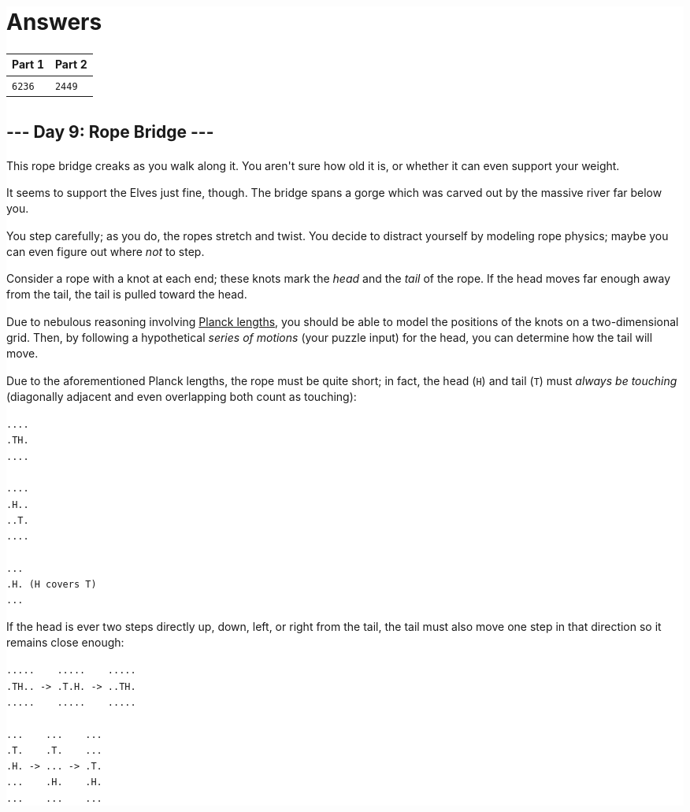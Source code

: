 # Answers

| Part 1 | Part 2 |
| ------ | ------ |
| `6236` | `2449` |

## --- Day 9: Rope Bridge ---

This rope bridge creaks as you walk along it. You aren't sure how old it is, or whether it can even support your weight.

It seems to support the Elves just fine, though. The bridge spans a gorge which was carved out by the massive river far below you.

You step carefully; as you do, the ropes stretch and twist. You decide to distract yourself by modeling rope physics; maybe you can even figure out where _not_ to step.

Consider a rope with a knot at each end; these knots mark the _head_ and the _tail_ of the rope. If the head moves far enough away from the tail, the tail is pulled toward the head.

Due to nebulous reasoning involving [Planck lengths](https://en.wikipedia.org/wiki/Planck_units#Planck_length), you should be able to model the positions of the knots on a two-dimensional grid. Then, by following a hypothetical _series of motions_ (your puzzle input) for the head, you can determine how the tail will move.

Due to the aforementioned Planck lengths, the rope must be quite short; in fact, the head (`H`) and tail (`T`) must _always be touching_ (diagonally adjacent and even overlapping both count as touching):

    ....
    .TH.
    ....
    
    ....
    .H..
    ..T.
    ....
    
    ...
    .H. (H covers T)
    ...
    

If the head is ever two steps directly up, down, left, or right from the tail, the tail must also move one step in that direction so it remains close enough:

    .....    .....    .....
    .TH.. -> .T.H. -> ..TH.
    .....    .....    .....
    
    ...    ...    ...
    .T.    .T.    ...
    .H. -> ... -> .T.
    ...    .H.    .H.
    ...    ...    ...
    